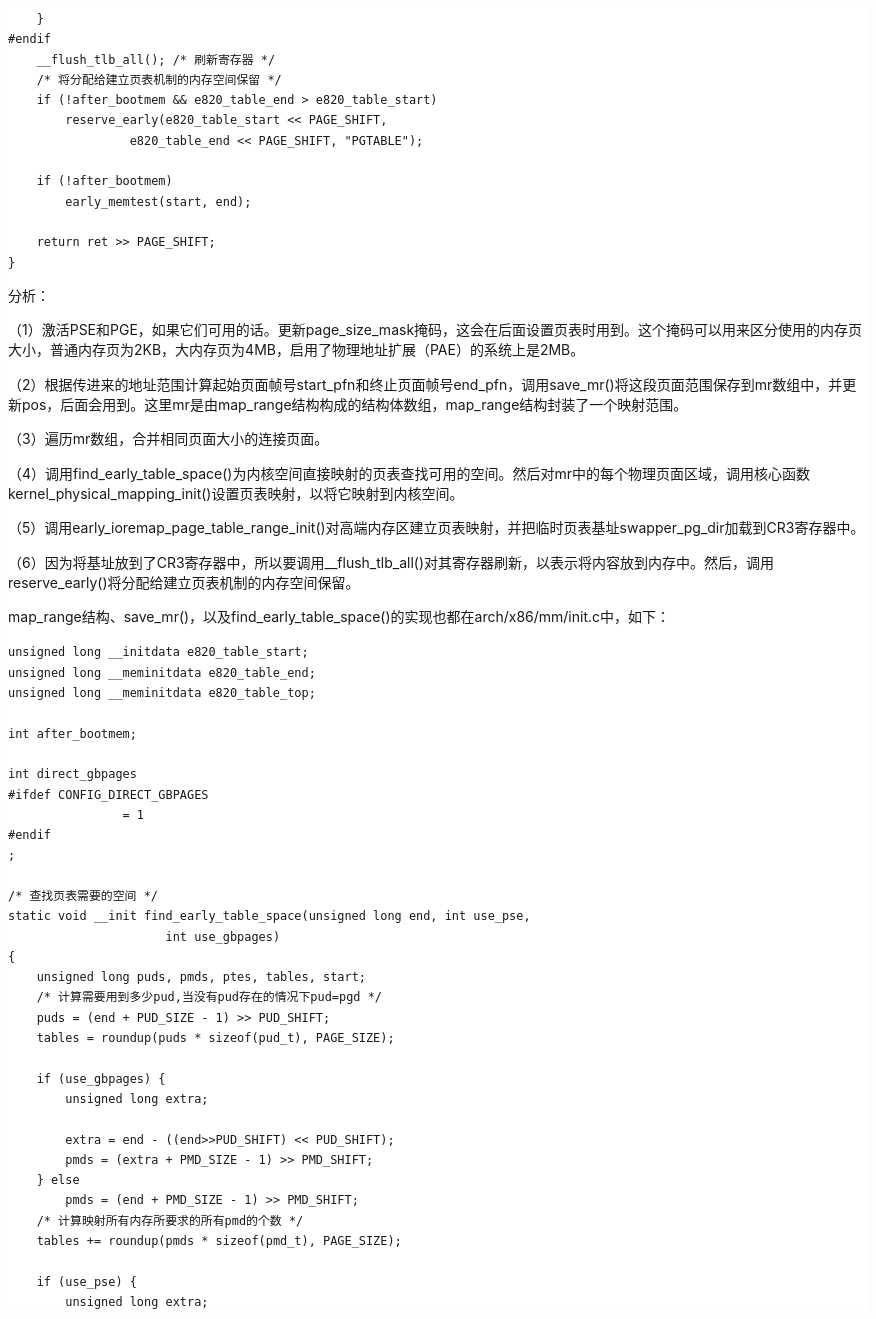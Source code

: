 ```
	}
#endif
	__flush_tlb_all(); /* 刷新寄存器 */
	/* 将分配给建立页表机制的内存空间保留 */
	if (!after_bootmem && e820_table_end > e820_table_start)
		reserve_early(e820_table_start << PAGE_SHIFT,
				 e820_table_end << PAGE_SHIFT, "PGTABLE");
 
	if (!after_bootmem)
		early_memtest(start, end);
 
	return ret >> PAGE_SHIFT;
}
```
分析：

（1）激活PSE和PGE，如果它们可用的话。更新page_size_mask掩码，这会在后面设置页表时用到。这个掩码可以用来区分使用的内存页大小，普通内存页为2KB，大内存页为4MB，启用了物理地址扩展（PAE）的系统上是2MB。

（2）根据传进来的地址范围计算起始页面帧号start_pfn和终止页面帧号end_pfn，调用save_mr()将这段页面范围保存到mr数组中，并更新pos，后面会用到。这里mr是由map_range结构构成的结构体数组，map_range结构封装了一个映射范围。

（3）遍历mr数组，合并相同页面大小的连接页面。

（4）调用find_early_table_space()为内核空间直接映射的页表查找可用的空间。然后对mr中的每个物理页面区域，调用核心函数kernel_physical_mapping_init()设置页表映射，以将它映射到内核空间。

（5）调用early_ioremap_page_table_range_init()对高端内存区建立页表映射，并把临时页表基址swapper_pg_dir加载到CR3寄存器中。

（6）因为将基址放到了CR3寄存器中，所以要调用__flush_tlb_all()对其寄存器刷新，以表示将内容放到内存中。然后，调用reserve_early()将分配给建立页表机制的内存空间保留。

map_range结构、save_mr()，以及find_early_table_space()的实现也都在arch/x86/mm/init.c中，如下：
```
unsigned long __initdata e820_table_start;
unsigned long __meminitdata e820_table_end;
unsigned long __meminitdata e820_table_top;
 
int after_bootmem;
 
int direct_gbpages
#ifdef CONFIG_DIRECT_GBPAGES
				= 1
#endif
;
 
/* 查找页表需要的空间 */
static void __init find_early_table_space(unsigned long end, int use_pse,
					  int use_gbpages)
{
	unsigned long puds, pmds, ptes, tables, start;
	/* 计算需要用到多少pud,当没有pud存在的情况下pud=pgd */
	puds = (end + PUD_SIZE - 1) >> PUD_SHIFT;
	tables = roundup(puds * sizeof(pud_t), PAGE_SIZE);
 
	if (use_gbpages) {
		unsigned long extra;
 
		extra = end - ((end>>PUD_SHIFT) << PUD_SHIFT);
		pmds = (extra + PMD_SIZE - 1) >> PMD_SHIFT;
	} else
		pmds = (end + PMD_SIZE - 1) >> PMD_SHIFT;
	/* 计算映射所有内存所要求的所有pmd的个数 */
	tables += roundup(pmds * sizeof(pmd_t), PAGE_SIZE);
 
	if (use_pse) {
		unsigned long extra;
```